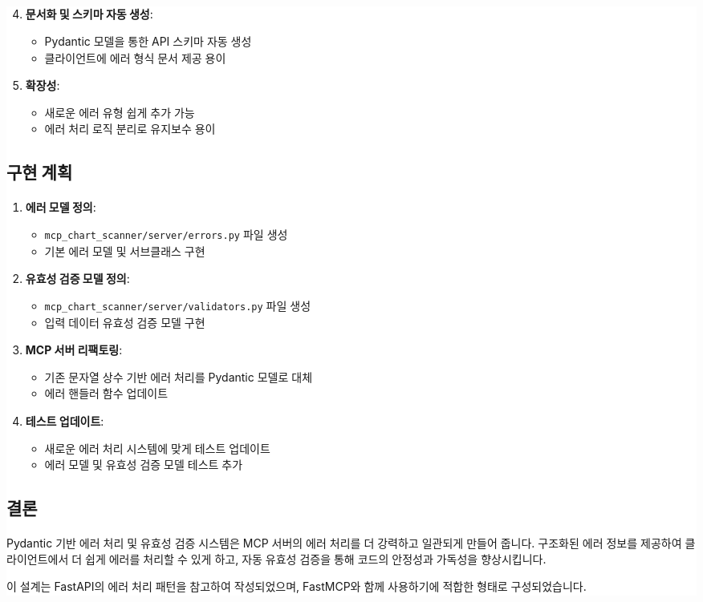4. **문서화 및 스키마 자동 생성**:
   - Pydantic 모델을 통한 API 스키마 자동 생성
   - 클라이언트에 에러 형식 문서 제공 용이

5. **확장성**:
   - 새로운 에러 유형 쉽게 추가 가능
   - 에러 처리 로직 분리로 유지보수 용이

## 구현 계획

1. **에러 모델 정의**:
   - `mcp_chart_scanner/server/errors.py` 파일 생성
   - 기본 에러 모델 및 서브클래스 구현

2. **유효성 검증 모델 정의**:
   - `mcp_chart_scanner/server/validators.py` 파일 생성
   - 입력 데이터 유효성 검증 모델 구현

3. **MCP 서버 리팩토링**:
   - 기존 문자열 상수 기반 에러 처리를 Pydantic 모델로 대체
   - 에러 핸들러 함수 업데이트

4. **테스트 업데이트**:
   - 새로운 에러 처리 시스템에 맞게 테스트 업데이트
   - 에러 모델 및 유효성 검증 모델 테스트 추가

## 결론

Pydantic 기반 에러 처리 및 유효성 검증 시스템은 MCP 서버의 에러 처리를 더 강력하고 일관되게 만들어 줍니다. 구조화된 에러 정보를 제공하여 클라이언트에서 더 쉽게 에러를 처리할 수 있게 하고, 자동 유효성 검증을 통해 코드의 안정성과 가독성을 향상시킵니다.

이 설계는 FastAPI의 에러 처리 패턴을 참고하여 작성되었으며, FastMCP와 함께 사용하기에 적합한 형태로 구성되었습니다.
